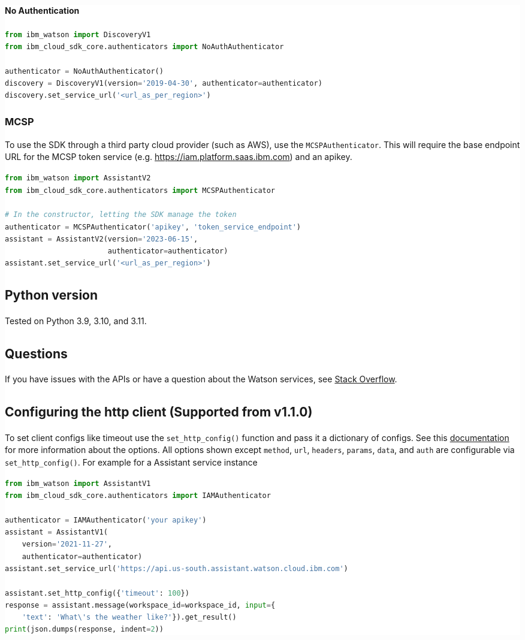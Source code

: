 #### No Authentication

```python
from ibm_watson import DiscoveryV1
from ibm_cloud_sdk_core.authenticators import NoAuthAuthenticator

authenticator = NoAuthAuthenticator()
discovery = DiscoveryV1(version='2019-04-30', authenticator=authenticator)
discovery.set_service_url('<url_as_per_region>')
```

### MCSP

To use the SDK through a third party cloud provider (such as AWS), use the `MCSPAuthenticator`. This will require the base endpoint URL for the MCSP token service (e.g. https://iam.platform.saas.ibm.com) and an apikey. 

```python
from ibm_watson import AssistantV2
from ibm_cloud_sdk_core.authenticators import MCSPAuthenticator

# In the constructor, letting the SDK manage the token
authenticator = MCSPAuthenticator('apikey', 'token_service_endpoint')
assistant = AssistantV2(version='2023-06-15',
                        authenticator=authenticator)
assistant.set_service_url('<url_as_per_region>')
```

## Python version

Tested on Python 3.9, 3.10, and 3.11.

## Questions

If you have issues with the APIs or have a question about the Watson services, see [Stack Overflow](https://stackoverflow.com/questions/tagged/ibm-watson+python).

## Configuring the http client (Supported from v1.1.0)

To set client configs like timeout use the `set_http_config()` function and pass it a dictionary of configs. See this [documentation](https://requests.readthedocs.io/en/latest/api/) for more information about the options. All options shown except `method`, `url`, `headers`, `params`, `data`, and `auth` are configurable via `set_http_config()`. For example for a Assistant service instance

```python
from ibm_watson import AssistantV1
from ibm_cloud_sdk_core.authenticators import IAMAuthenticator

authenticator = IAMAuthenticator('your apikey')
assistant = AssistantV1(
    version='2021-11-27',
    authenticator=authenticator)
assistant.set_service_url('https://api.us-south.assistant.watson.cloud.ibm.com')

assistant.set_http_config({'timeout': 100})
response = assistant.message(workspace_id=workspace_id, input={
    'text': 'What\'s the weather like?'}).get_result()
print(json.dumps(response, indent=2))
```
